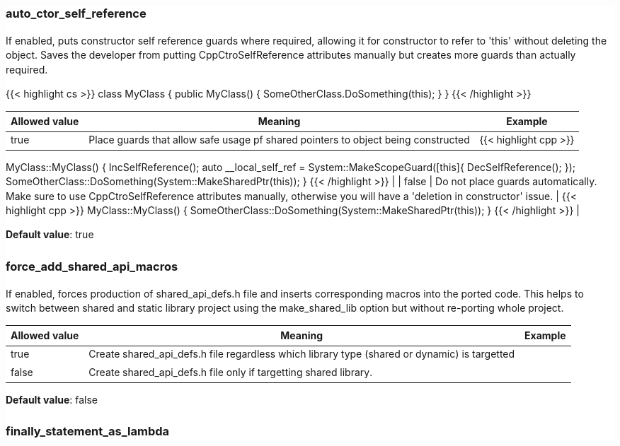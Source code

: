 ### auto_ctor_self_reference ###

If enabled, puts constructor self reference guards where required, allowing it for constructor to refer to 'this' without deleting the object. Saves the developer from putting CppCtroSelfReference attributes manually but creates more guards than actually required.

{{< highlight cs >}}
class MyClass
{
    public MyClass()
    {
        SomeOtherClass.DoSomething(this);
    }
}
{{< /highlight >}}

| Allowed value | Meaning | Example
---| ---| ---|
| true | Place guards that allow safe usage pf shared pointers to object being constructed | {{< highlight cpp >}}
MyClass::MyClass()
{
    IncSelfReference();
    auto __local_self_ref = System::MakeScopeGuard([this]{ DecSelfReference(); });
    SomeOtherClass::DoSomething(System::MakeSharedPtr(this));
}
{{< /highlight >}} | 
| false | Do not place guards automatically. Make sure to use CppCtroSelfReference attributes manually, otherwise you will have a 'deletion in constructor' issue. | {{< highlight cpp >}}
MyClass::MyClass()
{
    SomeOtherClass::DoSomething(System::MakeSharedPtr(this));
}
{{< /highlight >}} | 

**Default value**: true

### force_add_shared_api_macros ###

If enabled, forces production of shared_api_defs.h file and inserts corresponding macros into the ported code. This helps to switch between shared and static library project using the make_shared_lib option but without re-porting whole project.

| Allowed value | Meaning | Example
---| ---| ---|
| true | Create shared_api_defs.h file regardless which library type (shared or dynamic) is targetted |
| false | Create shared_api_defs.h file only if targetting shared library. |

**Default value**: false

### finally_statement_as_lambda ###
